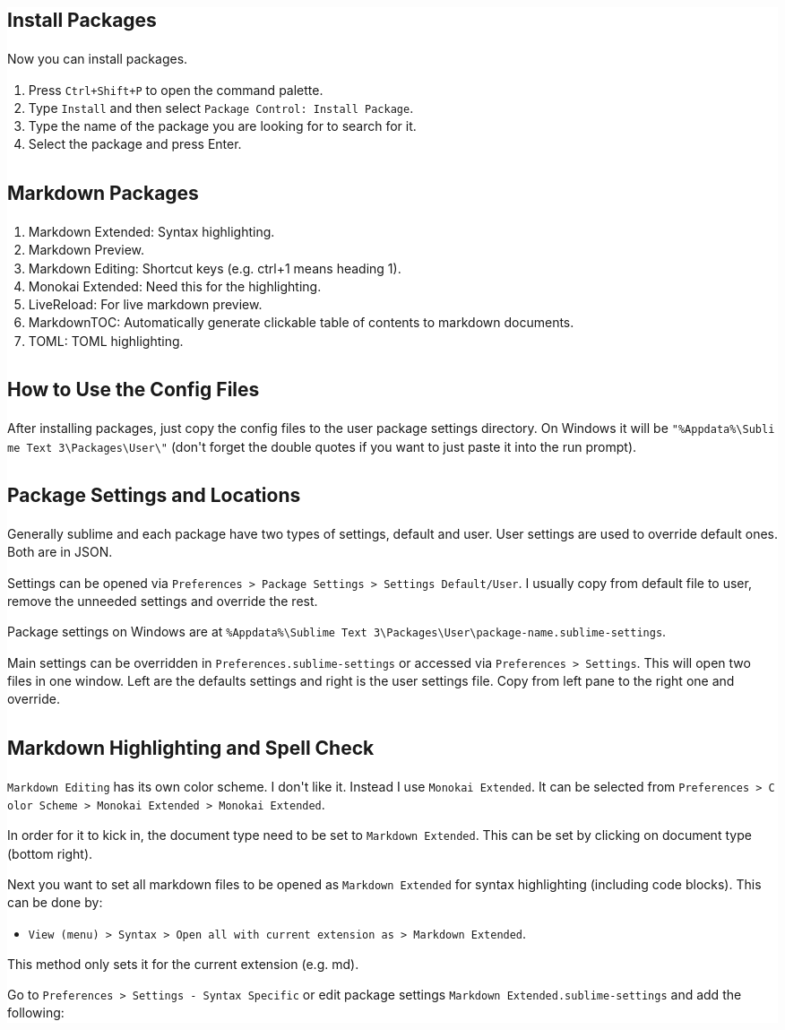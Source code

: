 ##  Install Packages
Now you can install packages.

1. Press `Ctrl+Shift+P` to open the command palette.
2. Type `Install` and then select `Package Control: Install Package`.
3. Type the name of the package you are looking for to search for it.
4. Select the package and press Enter.

##  Markdown Packages

1. Markdown Extended: Syntax highlighting.
2. Markdown Preview.
3. Markdown Editing: Shortcut keys (e.g. ctrl+1 means heading 1).
4. Monokai Extended: Need this for the highlighting.
5. LiveReload: For live markdown preview.
6. MarkdownTOC: Automatically generate clickable table of contents to markdown documents.
7. TOML: TOML highlighting.

## How to Use the Config Files
After installing packages, just copy the config files to the user package settings directory. On Windows it will be `"%Appdata%\Sublime Text 3\Packages\User\"` (don't forget the double quotes if you want to just paste it into the run prompt).

## Package Settings and Locations
Generally sublime and each package have two types of settings, default and user. User settings are used to override default ones. Both are in JSON.

Settings can be opened via `Preferences > Package Settings > Settings Default/User`. I usually copy from default file to user, remove the unneeded settings and override the rest.

Package settings on Windows are at `%Appdata%\Sublime Text 3\Packages\User\package-name.sublime-settings`.

Main settings can be overridden in `Preferences.sublime-settings` or accessed via `Preferences > Settings`. This will open two files in one window. Left are the defaults settings and right is the user settings file. Copy from left pane to the right one and override.

## Markdown Highlighting and Spell Check
`Markdown Editing` has its own color scheme. I don't like it. Instead I use `Monokai Extended`. It can be selected from `Preferences > Color Scheme > Monokai Extended > Monokai Extended`.

In order for it to kick in, the document type need to be set to `Markdown Extended`. This can be set by clicking on document type (bottom right).

Next you want to set all markdown files to be opened as `Markdown Extended` for syntax highlighting (including code blocks). This can be done by:

- `View (menu) > Syntax > Open all with current extension as > Markdown Extended`.

This method only sets it for the current extension (e.g. md).

Go to `Preferences > Settings - Syntax Specific` or edit package settings `Markdown Extended.sublime-settings` and add the following:
